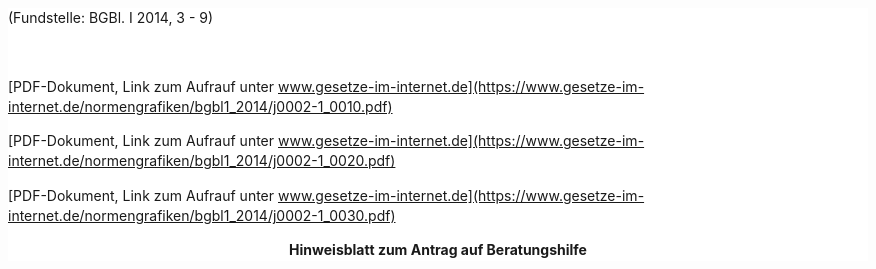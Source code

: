 <div class="jnhtml">

<div>

<div class="jurAbsatz">

<div class="kommentar_Fundstelle">

(Fundstelle: BGBl. I 2014, 3 - 9)

</div>

<div class="jurAbsatz">

 

</div>

</div>

  

<div class="jurAbsatz">

<div>

[PDF-Dokument, Link zum Aufrauf unter
www.gesetze-im-internet.de](https://www.gesetze-im-internet.de/normengrafiken/bgbl1_2014/j0002-1_0010.pdf)

</div>

</div>

<div class="jurAbsatz">

<div>

[PDF-Dokument, Link zum Aufrauf unter
www.gesetze-im-internet.de](https://www.gesetze-im-internet.de/normengrafiken/bgbl1_2014/j0002-1_0020.pdf)

</div>

</div>

<div class="jurAbsatz">

<div>

[PDF-Dokument, Link zum Aufrauf unter
www.gesetze-im-internet.de](https://www.gesetze-im-internet.de/normengrafiken/bgbl1_2014/j0002-1_0030.pdf)

</div>

</div>

  
  

<div style="text-align:center;">

<span style=";font-weight:bold">Hinweisblatt zum Antrag auf
Beratungshilfe</span>  
  